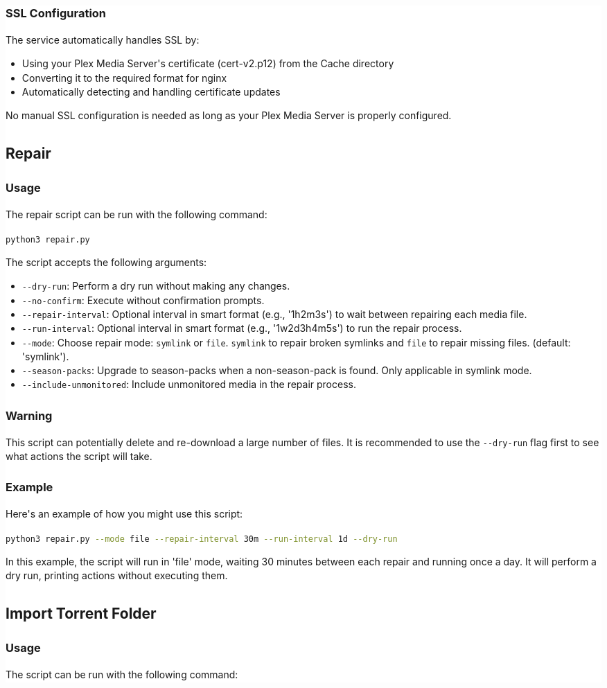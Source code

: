 ### SSL Configuration
The service automatically handles SSL by:
- Using your Plex Media Server's certificate (cert-v2.p12) from the Cache directory
- Converting it to the required format for nginx
- Automatically detecting and handling certificate updates

No manual SSL configuration is needed as long as your Plex Media Server is properly configured.

## Repair

### Usage

The repair script can be run with the following command:

```bash
python3 repair.py
```
The script accepts the following arguments:

- `--dry-run`: Perform a dry run without making any changes.
- `--no-confirm`: Execute without confirmation prompts.
- `--repair-interval`: Optional interval in smart format (e.g., '1h2m3s') to wait between repairing each media file.
- `--run-interval`: Optional interval in smart format (e.g., '1w2d3h4m5s') to run the repair process.
- `--mode`: Choose repair mode: `symlink` or `file`. `symlink` to repair broken symlinks and `file` to repair missing files. (default: 'symlink').
- `--season-packs`: Upgrade to season-packs when a non-season-pack is found. Only applicable in symlink mode.
- `--include-unmonitored`: Include unmonitored media in the repair process.

### Warning
This script can potentially delete and re-download a large number of files. It is recommended to use the `--dry-run` flag first to see what actions the script will take.

### Example

Here's an example of how you might use this script:

```bash
python3 repair.py --mode file --repair-interval 30m --run-interval 1d --dry-run
```

In this example, the script will run in 'file' mode, waiting 30 minutes between each repair and running once a day. It will perform a dry run, printing actions without executing them.


## Import Torrent Folder

### Usage

The script can be run with the following command:
